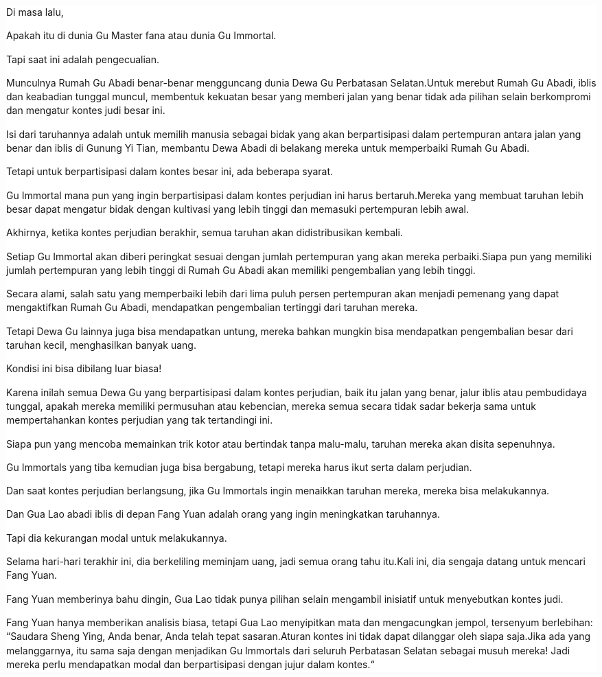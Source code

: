 Di masa lalu,

Apakah itu di dunia Gu Master fana atau dunia Gu Immortal.

Tapi saat ini adalah pengecualian.

Munculnya Rumah Gu Abadi benar-benar mengguncang dunia Dewa Gu Perbatasan Selatan.Untuk merebut Rumah Gu Abadi, iblis dan keabadian tunggal muncul, membentuk kekuatan besar yang memberi jalan yang benar tidak ada pilihan selain berkompromi dan mengatur kontes judi besar ini.

Isi dari taruhannya adalah untuk memilih manusia sebagai bidak yang akan berpartisipasi dalam pertempuran antara jalan yang benar dan iblis di Gunung Yi Tian, ​​membantu Dewa Abadi di belakang mereka untuk memperbaiki Rumah Gu Abadi.

Tetapi untuk berpartisipasi dalam kontes besar ini, ada beberapa syarat.

Gu Immortal mana pun yang ingin berpartisipasi dalam kontes perjudian ini harus bertaruh.Mereka yang membuat taruhan lebih besar dapat mengatur bidak dengan kultivasi yang lebih tinggi dan memasuki pertempuran lebih awal.

Akhirnya, ketika kontes perjudian berakhir, semua taruhan akan didistribusikan kembali.



Setiap Gu Immortal akan diberi peringkat sesuai dengan jumlah pertempuran yang akan mereka perbaiki.Siapa pun yang memiliki jumlah pertempuran yang lebih tinggi di Rumah Gu Abadi akan memiliki pengembalian yang lebih tinggi.

Secara alami, salah satu yang memperbaiki lebih dari lima puluh persen pertempuran akan menjadi pemenang yang dapat mengaktifkan Rumah Gu Abadi, mendapatkan pengembalian tertinggi dari taruhan mereka.

Tetapi Dewa Gu lainnya juga bisa mendapatkan untung, mereka bahkan mungkin bisa mendapatkan pengembalian besar dari taruhan kecil, menghasilkan banyak uang.

Kondisi ini bisa dibilang luar biasa!

Karena inilah semua Dewa Gu yang berpartisipasi dalam kontes perjudian, baik itu jalan yang benar, jalur iblis atau pembudidaya tunggal, apakah mereka memiliki permusuhan atau kebencian, mereka semua secara tidak sadar bekerja sama untuk mempertahankan kontes perjudian yang tak tertandingi ini.

Siapa pun yang mencoba memainkan trik kotor atau bertindak tanpa malu-malu, taruhan mereka akan disita sepenuhnya.

Gu Immortals yang tiba kemudian juga bisa bergabung, tetapi mereka harus ikut serta dalam perjudian.

Dan saat kontes perjudian berlangsung, jika Gu Immortals ingin menaikkan taruhan mereka, mereka bisa melakukannya.

Dan Gua Lao abadi iblis di depan Fang Yuan adalah orang yang ingin meningkatkan taruhannya.

Tapi dia kekurangan modal untuk melakukannya.

Selama hari-hari terakhir ini, dia berkeliling meminjam uang, jadi semua orang tahu itu.Kali ini, dia sengaja datang untuk mencari Fang Yuan.

Fang Yuan memberinya bahu dingin, Gua Lao tidak punya pilihan selain mengambil inisiatif untuk menyebutkan kontes judi.

Fang Yuan hanya memberikan analisis biasa, tetapi Gua Lao menyipitkan mata dan mengacungkan jempol, tersenyum berlebihan: “Saudara Sheng Ying, Anda benar, Anda telah tepat sasaran.Aturan kontes ini tidak dapat dilanggar oleh siapa saja.Jika ada yang melanggarnya, itu sama saja dengan menjadikan Gu Immortals dari seluruh Perbatasan Selatan sebagai musuh mereka! Jadi mereka perlu mendapatkan modal dan berpartisipasi dengan jujur ​​dalam kontes.“
